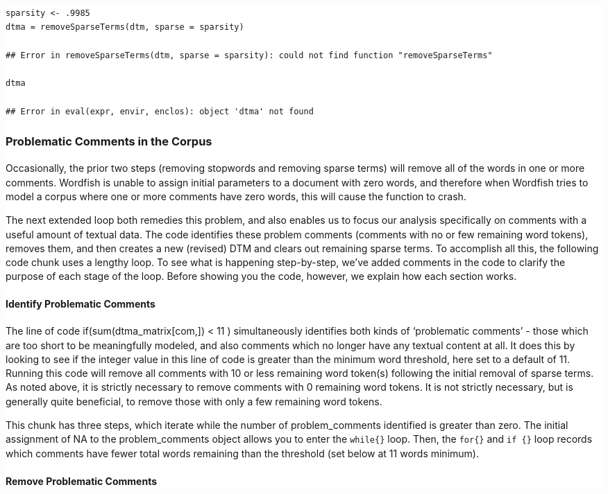     sparsity <- .9985
    dtma = removeSparseTerms(dtm, sparse = sparsity)

    ## Error in removeSparseTerms(dtm, sparse = sparsity): could not find function "removeSparseTerms"

    dtma

    ## Error in eval(expr, envir, enclos): object 'dtma' not found

### Problematic Comments in the Corpus

Occasionally, the prior two steps (removing stopwords and removing
sparse terms) will remove all of the words in one or more comments.
Wordfish is unable to assign initial parameters to a document with zero
words, and therefore when Wordfish tries to model a corpus where one or
more comments have zero words, this will cause the function to crash.

The next extended loop both remedies this problem, and also enables us
to focus our analysis specifically on comments with a useful amount of
textual data. The code identifies these problem comments (comments with
no or few remaining word tokens), removes them, and then creates a new
(revised) DTM and clears out remaining sparse terms. To accomplish all
this, the following code chunk uses a lengthy loop. To see what is
happening step-by-step, we’ve added comments in the code to clarify the
purpose of each stage of the loop. Before showing you the code, however,
we explain how each section works.

#### Identify Problematic Comments

The line of code if(sum(dtma\_matrix\[com,\]) &lt; 11 ) simultaneously
identifies both kinds of ‘problematic comments’ - those which are too
short to be meaningfully modeled, and also comments which no longer have
any textual content at all. It does this by looking to see if the
integer value in this line of code is greater than the minimum word
threshold, here set to a default of 11. Running this code will remove
all comments with 10 or less remaining word token(s) following the
initial removal of sparse terms. As noted above, it is strictly
necessary to remove comments with 0 remaining word tokens. It is not
strictly necessary, but is generally quite beneficial, to remove those
with only a few remaining word tokens.

This chunk has three steps, which iterate while the number of
problem\_comments identified is greater than zero. The initial
assignment of NA to the problem\_comments object allows you to enter the
`while{}` loop. Then, the `for{}` and `if {}` loop records which
comments have fewer total words remaining than the threshold (set below
at 11 words minimum).

#### Remove Problematic Comments

